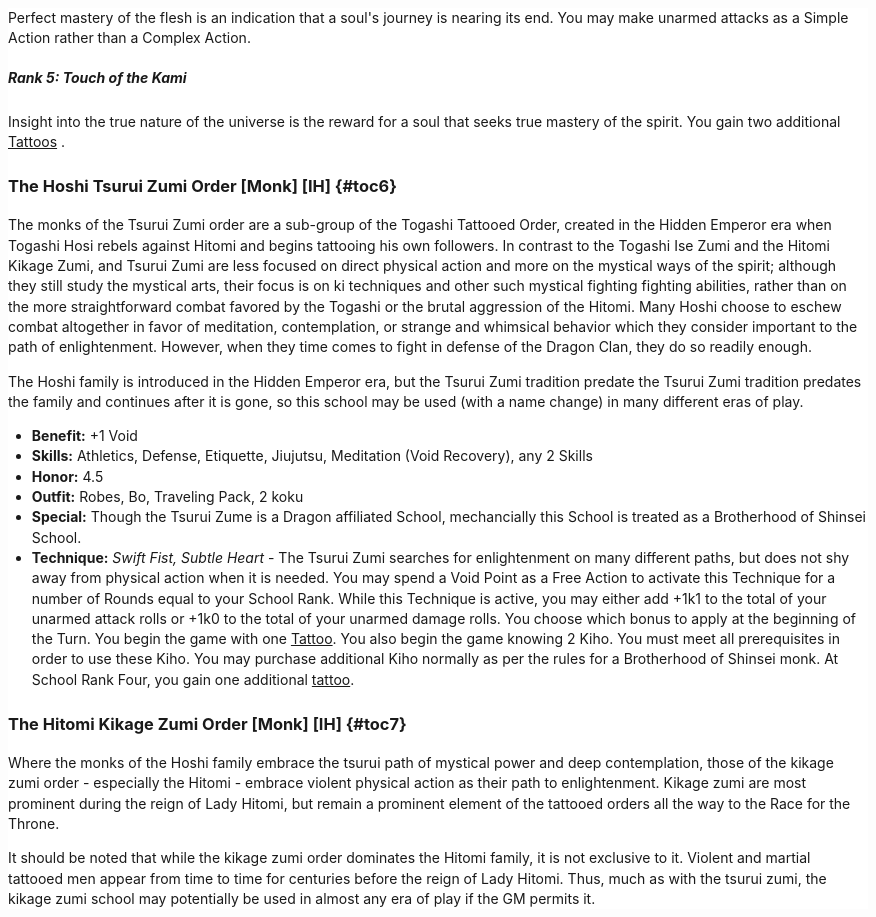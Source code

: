 Perfect mastery of the flesh is an indication that a soul's journey is nearing its end. You may make unarmed attacks as a Simple Action rather than a Complex Action.
##### Rank 5: Touch of the Kami

Insight into the true nature of the universe is the reward for a soul that seeks true mastery of the spirit. You gain two additional 
<a href="/tattoos">Tattoos</a>
.
### <span>The Hoshi Tsurui Zumi Order [Monk] [IH]</span> {#toc6}

The monks of the Tsurui Zumi order are a sub-group of the Togashi Tattooed Order, created in the Hidden Emperor era when Togashi Hosi rebels against Hitomi and begins tattooing his own followers. In contrast to the Togashi Ise Zumi and the Hitomi Kikage Zumi, and Tsurui Zumi are less focused on direct physical action and more on the mystical ways of the spirit; although they still study the mystical arts, their focus is on ki techniques and other such mystical fighting fighting abilities, rather than on the more straightforward combat favored by the Togashi or the brutal aggression of the Hitomi. Many Hoshi choose to eschew combat altogether in favor of meditation, contemplation, or strange and whimsical behavior which they consider important to the path of enlightenment. However, when they time comes to fight in defense of the Dragon Clan, they do so readily enough.

The Hoshi family is introduced in the Hidden Emperor era, but the Tsurui Zumi tradition predate the Tsurui Zumi tradition predates the family and continues after it is gone, so this school may be used (with a name change) in many different eras of play.

- <strong>Benefit:</strong> +1 Void
- <strong>Skills:</strong> Athletics, Defense, Etiquette, Jiujutsu, Meditation (Void Recovery), any 2 Skills
- <strong>Honor:</strong> 4.5
- <strong>Outfit:</strong> Robes, Bo, Traveling Pack, 2 koku
- <strong>Special:</strong> Though the Tsurui Zume is a Dragon affiliated School, mechancially this School is treated as a Brotherhood of Shinsei School.
- <strong>Technique:</strong> <em>Swift Fist, Subtle Heart</em> - The Tsurui Zumi searches for enlightenment on many different paths, but does not shy away from physical action when it is needed. You may spend a Void Point as a Free Action to activate this Technique for a number of Rounds equal to your School Rank. While this Technique is active, you may either add +1k1 to the total of your unarmed attack rolls or +1k0 to the total of your unarmed damage rolls. You choose which bonus to apply at the beginning of the Turn. You begin the game with one <a href="/tattoos">Tattoo</a>. You also begin the game knowing 2 Kiho. You must meet all prerequisites in order to use these Kiho. You may purchase additional Kiho normally as per the rules for a Brotherhood of Shinsei monk. At School Rank Four, you gain one additional <a href="/tattoos">tattoo</a>.

### <span>The Hitomi Kikage Zumi Order [Monk] [IH]</span> {#toc7}

Where the monks of the Hoshi family embrace the tsurui path of mystical power and deep contemplation, those of the kikage zumi order - especially the Hitomi - embrace violent physical action as their path to enlightenment. Kikage zumi are most prominent during the reign of Lady Hitomi, but remain a prominent element of the tattooed orders all the way to the Race for the Throne.

It should be noted that while the kikage zumi order dominates the Hitomi family, it is not exclusive to it. Violent and martial tattooed men appear from time to time for centuries before the reign of Lady Hitomi. Thus, much as with the tsurui zumi, the kikage zumi school may potentially be used in almost any era of play if the GM permits it.
